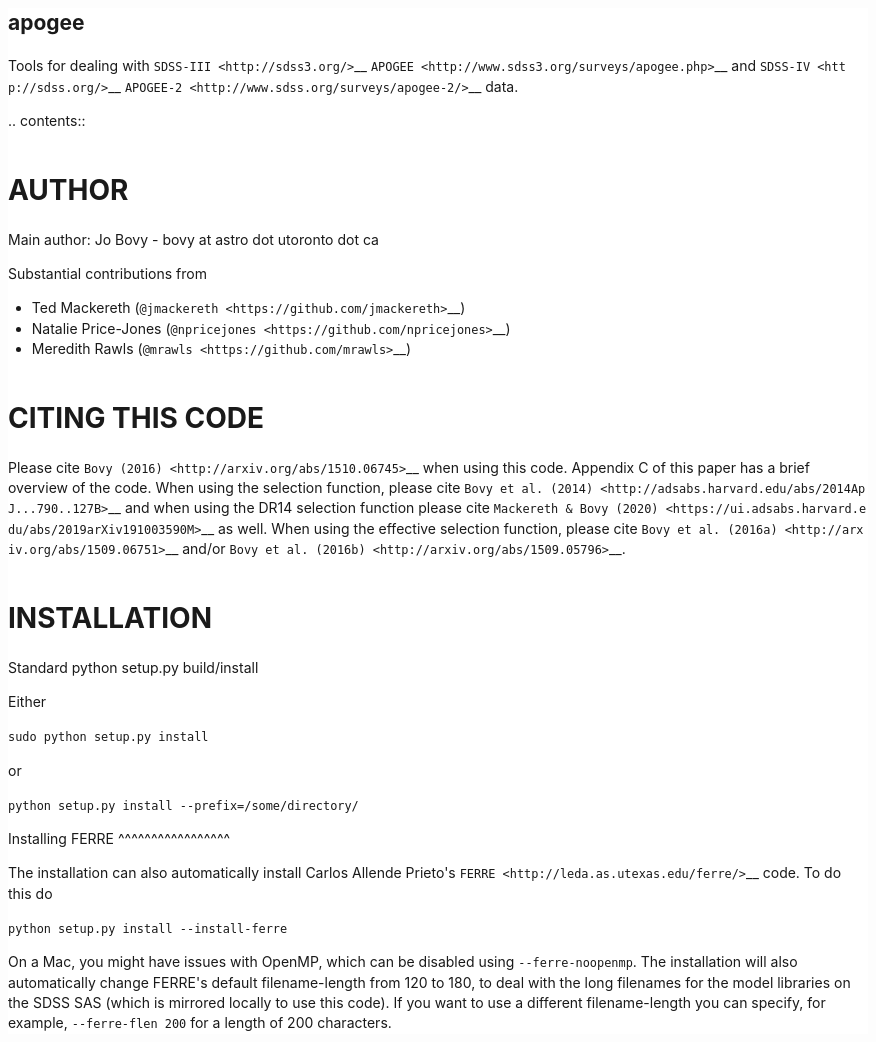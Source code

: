apogee
-------

Tools for dealing with `SDSS-III <http://sdss3.org/>`__ `APOGEE
<http://www.sdss3.org/surveys/apogee.php>`__ and `SDSS-IV
<http://sdss.org/>`__ `APOGEE-2
<http://www.sdss.org/surveys/apogee-2/>`__ data.

.. contents::

AUTHOR
======

Main author: Jo Bovy - bovy at astro dot utoronto dot ca

Substantial contributions from

* Ted Mackereth (`@jmackereth <https://github.com/jmackereth>`__)
* Natalie Price-Jones (`@npricejones <https://github.com/npricejones>`__)
* Meredith Rawls (`@mrawls <https://github.com/mrawls>`__)

CITING THIS CODE
=================

Please cite `Bovy (2016) <http://arxiv.org/abs/1510.06745>`__ when
using this code. Appendix C of this paper has a brief overview of the
code. When using the selection function, please cite `Bovy et
al. (2014) <http://adsabs.harvard.edu/abs/2014ApJ...790..127B>`__ and
when using the DR14 selection function please cite `Mackereth & Bovy
(2020) <https://ui.adsabs.harvard.edu/abs/2019arXiv191003590M>`__ as
well. When using the effective selection function, please cite `Bovy
et al. (2016a) <http://arxiv.org/abs/1509.06751>`__ and/or `Bovy et
al. (2016b) <http://arxiv.org/abs/1509.05796>`__.

INSTALLATION
============

Standard python setup.py build/install

Either

``sudo python setup.py install``

or 

``python setup.py install --prefix=/some/directory/``


Installing FERRE
^^^^^^^^^^^^^^^^^

The installation can also automatically install Carlos Allende Prieto's `FERRE <http://leda.as.utexas.edu/ferre/>`__ code. To do this do

``python setup.py install --install-ferre``

On a Mac, you might have issues with OpenMP, which can be disabled
using ``--ferre-noopenmp``. The installation will also automatically
change FERRE's default filename-length from 120 to 180, to deal with
the long filenames for the model libraries on the SDSS SAS (which is
mirrored locally to use this code). If you want to use a different
filename-length you can specify, for example, ``--ferre-flen 200`` for
a length of 200 characters.

